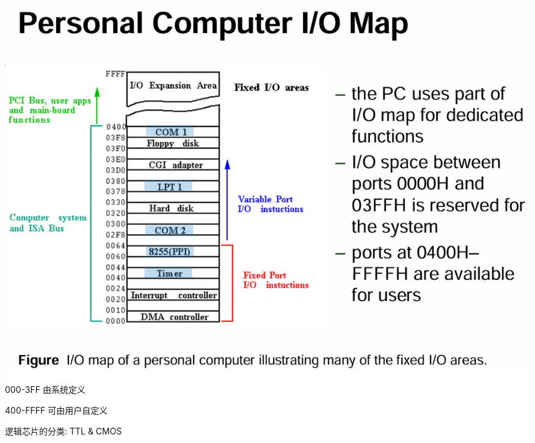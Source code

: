 ![image-20241122110312732](./assets/note/image-20241122110312732.png)

000-3FF 由系统定义

400-FFFF 可由用户自定义

逻辑芯片的分类: TTL & CMOS
